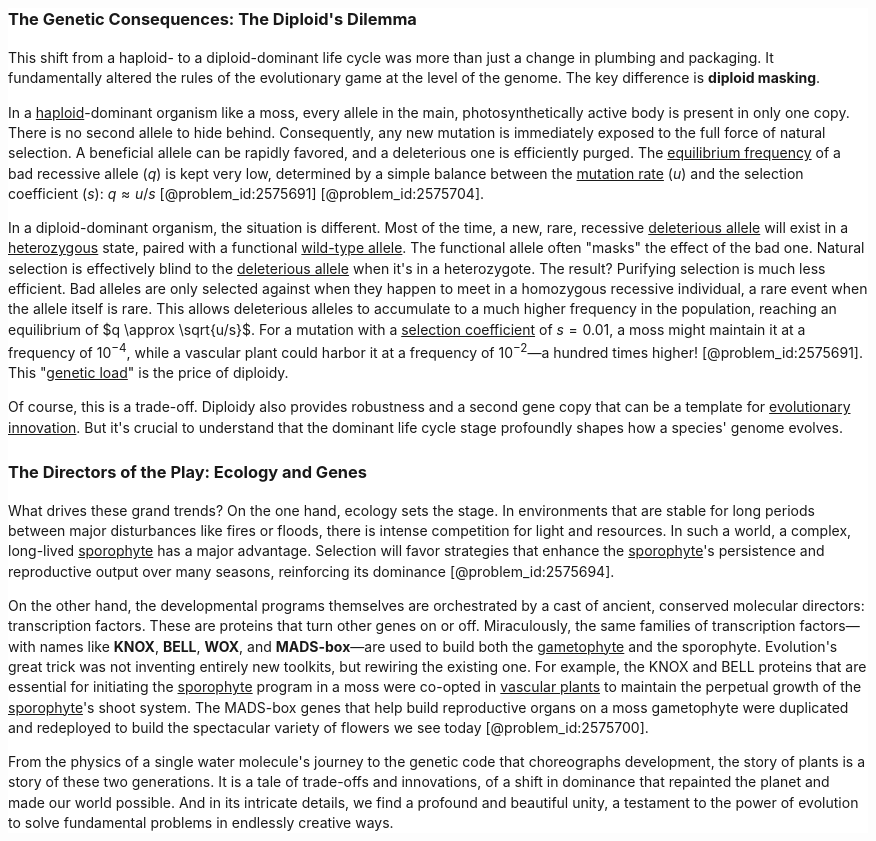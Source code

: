 ### The Genetic Consequences: The Diploid's Dilemma

This shift from a haploid- to a diploid-dominant life cycle was more than just a change in plumbing and packaging. It fundamentally altered the rules of the evolutionary game at the level of the genome. The key difference is **diploid masking**.

In a [haploid](@article_id:260581)-dominant organism like a moss, every allele in the main, photosynthetically active body is present in only one copy. There is no second allele to hide behind. Consequently, any new mutation is immediately exposed to the full force of natural selection. A beneficial allele can be rapidly favored, and a deleterious one is efficiently purged. The [equilibrium frequency](@article_id:274578) of a bad recessive allele ($q$) is kept very low, determined by a simple balance between the [mutation rate](@article_id:136243) ($u$) and the selection coefficient ($s$): $q \approx u/s$ [@problem_id:2575691] [@problem_id:2575704].

In a diploid-dominant organism, the situation is different. Most of the time, a new, rare, recessive [deleterious allele](@article_id:271134) will exist in a [heterozygous](@article_id:276470) state, paired with a functional [wild-type allele](@article_id:162493). The functional allele often "masks" the effect of the bad one. Natural selection is effectively blind to the [deleterious allele](@article_id:271134) when it's in a heterozygote. The result? Purifying selection is much less efficient. Bad alleles are only selected against when they happen to meet in a homozygous recessive individual, a rare event when the allele itself is rare. This allows deleterious alleles to accumulate to a much higher frequency in the population, reaching an equilibrium of $q \approx \sqrt{u/s}$. For a mutation with a [selection coefficient](@article_id:154539) of $s = 0.01$, a moss might maintain it at a frequency of $10^{-4}$, while a vascular plant could harbor it at a frequency of $10^{-2}$—a hundred times higher! [@problem_id:2575691]. This "[genetic load](@article_id:182640)" is the price of diploidy.

Of course, this is a trade-off. Diploidy also provides robustness and a second gene copy that can be a template for [evolutionary innovation](@article_id:271914). But it's crucial to understand that the dominant life cycle stage profoundly shapes how a species' genome evolves.

### The Directors of the Play: Ecology and Genes

What drives these grand trends? On the one hand, ecology sets the stage. In environments that are stable for long periods between major disturbances like fires or floods, there is intense competition for light and resources. In such a world, a complex, long-lived [sporophyte](@article_id:137011) has a major advantage. Selection will favor strategies that enhance the [sporophyte](@article_id:137011)'s persistence and reproductive output over many seasons, reinforcing its dominance [@problem_id:2575694].

On the other hand, the developmental programs themselves are orchestrated by a cast of ancient, conserved molecular directors: transcription factors. These are proteins that turn other genes on or off. Miraculously, the same families of transcription factors—with names like **KNOX**, **BELL**, **WOX**, and **MADS-box**—are used to build both the [gametophyte](@article_id:145572) and the sporophyte. Evolution's great trick was not inventing entirely new toolkits, but rewiring the existing one. For example, the KNOX and BELL proteins that are essential for initiating the [sporophyte](@article_id:137011) program in a moss were co-opted in [vascular plants](@article_id:276297) to maintain the perpetual growth of the [sporophyte](@article_id:137011)'s shoot system. The MADS-box genes that help build reproductive organs on a moss gametophyte were duplicated and redeployed to build the spectacular variety of flowers we see today [@problem_id:2575700].

From the physics of a single water molecule's journey to the genetic code that choreographs development, the story of plants is a story of these two generations. It is a tale of trade-offs and innovations, of a shift in dominance that repainted the planet and made our world possible. And in its intricate details, we find a profound and beautiful unity, a testament to the power of evolution to solve fundamental problems in endlessly creative ways.